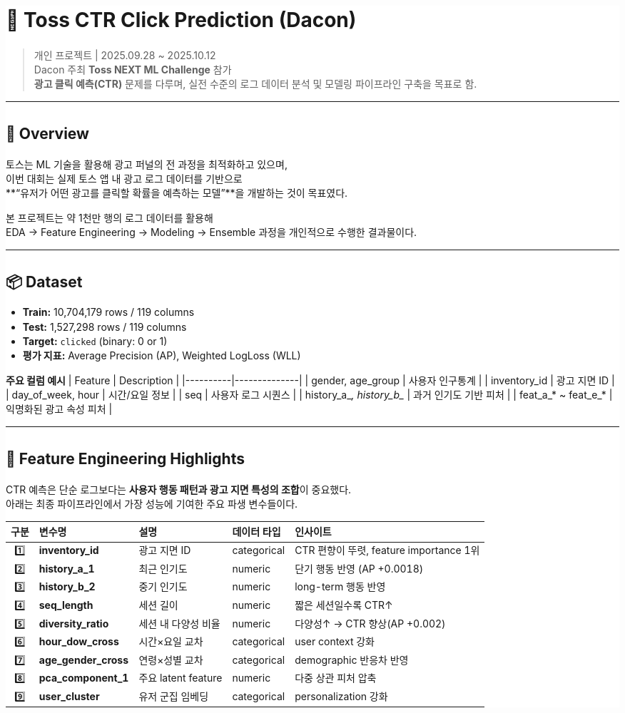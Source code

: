 # 🧠 Toss CTR Click Prediction (Dacon)

> 개인 프로젝트 | 2025.09.28 ~ 2025.10.12  
> Dacon 주최 **Toss NEXT ML Challenge** 참가  
> **광고 클릭 예측(CTR)** 문제를 다루며, 실전 수준의 로그 데이터 분석 및 모델링 파이프라인 구축을 목표로 함.

---

## 🏁 Overview
토스는 ML 기술을 활용해 광고 퍼널의 전 과정을 최적화하고 있으며,  
이번 대회는 실제 토스 앱 내 광고 로그 데이터를 기반으로  
**“유저가 어떤 광고를 클릭할 확률을 예측하는 모델”**을 개발하는 것이 목표였다.  

본 프로젝트는 약 1천만 행의 로그 데이터를 활용해  
EDA → Feature Engineering → Modeling → Ensemble 과정을 개인적으로 수행한 결과물이다.

---

## 📦 Dataset
- **Train:** 10,704,179 rows / 119 columns  
- **Test:** 1,527,298 rows / 119 columns  
- **Target:** `clicked` (binary: 0 or 1)  
- **평가 지표:** Average Precision (AP), Weighted LogLoss (WLL)

**주요 컬럼 예시**
| Feature | Description |
|----------|--------------|
| gender, age_group | 사용자 인구통계 |
| inventory_id | 광고 지면 ID |
| day_of_week, hour | 시간/요일 정보 |
| seq | 사용자 로그 시퀀스 |
| history_a_*, history_b_* | 과거 인기도 기반 피처 |
| feat_a_* ~ feat_e_* | 익명화된 광고 속성 피처 |

---

## 🧩 Feature Engineering Highlights

CTR 예측은 단순 로그보다는 **사용자 행동 패턴과 광고 지면 특성의 조합**이 중요했다.  
아래는 최종 파이프라인에서 가장 성능에 기여한 주요 파생 변수들이다.

| 구분 | 변수명 | 설명 | 데이터 타입 | 인사이트 |
|:--:|:--|:--|:--|:--|
| 1️⃣ | **inventory_id** | 광고 지면 ID | categorical | CTR 편향이 뚜렷, feature importance 1위 |
| 2️⃣ | **history_a_1** | 최근 인기도 | numeric | 단기 행동 반영 (AP +0.0018) |
| 3️⃣ | **history_b_2** | 중기 인기도 | numeric | long-term 행동 반영 |
| 4️⃣ | **seq_length** | 세션 길이 | numeric | 짧은 세션일수록 CTR↑ |
| 5️⃣ | **diversity_ratio** | 세션 내 다양성 비율 | numeric | 다양성↑ → CTR 향상(AP +0.002) |
| 6️⃣ | **hour_dow_cross** | 시간×요일 교차 | categorical | user context 강화 |
| 7️⃣ | **age_gender_cross** | 연령×성별 교차 | categorical | demographic 반응차 반영 |
| 8️⃣ | **pca_component_1** | 주요 latent feature | numeric | 다중 상관 피처 압축 |
| 9️⃣ | **user_cluster** | 유저 군집 임베딩 | categorical | personalization 강화 |